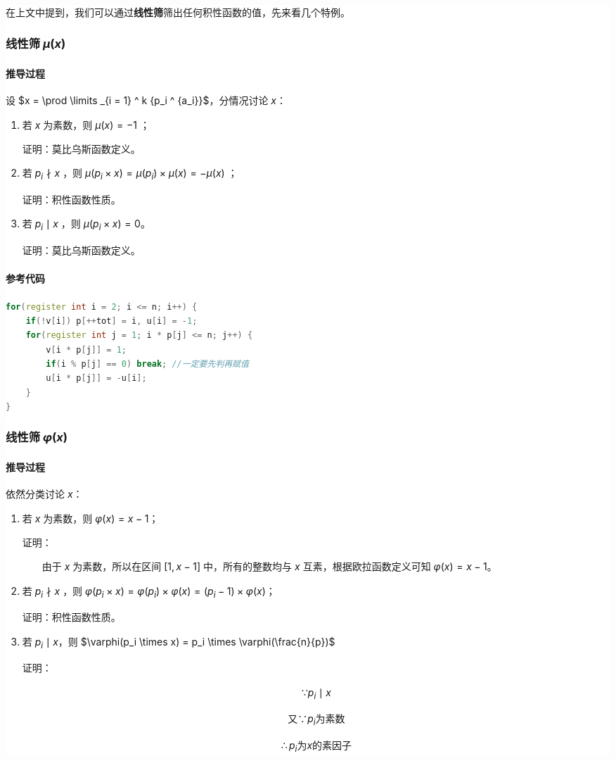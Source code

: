 在上文中提到，我们可以通过**线性筛**筛出任何积性函数的值，先来看几个特例。

### 线性筛 $\mu(x)$

#### 推导过程

设 $x = \prod \limits _{i = 1} ^ k {p_i ^ {a_i}}$，分情况讨论 $x$：

1.  若 $x$ 为素数，则 $\mu(x) = -1$ ；

    证明：莫比乌斯函数定义。

2.  若 $p_i \nmid x$ ，则 $\mu(p_i \times x) = \mu(p_i)\times \mu(x) = -\mu(x)$ ；

    证明：积性函数性质。

3.  若 $p_i \mid x$ ，则 $\mu(p_i \times x) = 0$。

    证明：莫比乌斯函数定义。

#### 参考代码

```c++
for(register int i = 2; i <= n; i++) {
    if(!v[i]) p[++tot] = i, u[i] = -1;
    for(register int j = 1; i * p[j] <= n; j++) {
        v[i * p[j]] = 1;
        if(i % p[j] == 0) break; //一定要先判再赋值
        u[i * p[j]] = -u[i];
    }
}
```

### 线性筛 $\varphi(x)$

#### 推导过程

依然分类讨论 $x$：

1.  若 $x$ 为素数，则 $\varphi(x) = x - 1$；

    证明：

    &emsp;&emsp;由于 $x$ 为素数，所以在区间 $[1, x -1]$ 中，所有的整数均与 $x$ 互素，根据欧拉函数定义可知 $\varphi(x) = x - 1$。

2.  若 $p_i \nmid x$ ，则 $\varphi(p_i \times x) = \varphi(p_i)\times \varphi(x) = (p_i - 1) \times \varphi(x)$；

    证明：积性函数性质。

3.  若 $p_i \mid x$，则 $\varphi(p_i \times x) = p_i \times \varphi(\frac{n}{p})$

    证明：

    $$\because p_i \mid x$$

    $$\text {又} \because p_i \text{为素数}$$

    $$\therefore p_i\text{为}x\text{的素因子}$$
